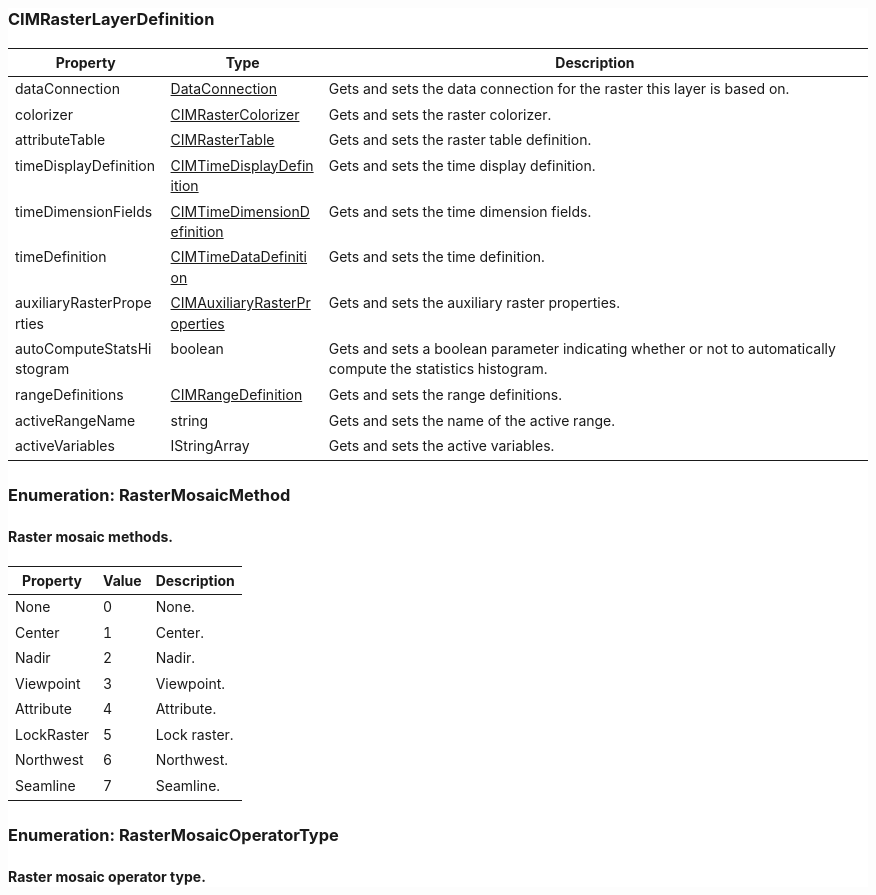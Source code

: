 
### CIMRasterLayerDefinition 

|Property | Type | Description | 
|---------|--------|--------|
| dataConnection | [DataConnection](Types.md#dataconnection)|Gets and sets the data connection for the raster this layer is based on. 
| colorizer | [CIMRasterColorizer](CIMImageLayers.md#cimrastercolorizer)|Gets and sets the raster colorizer. 
| attributeTable | [CIMRasterTable](CIMVectorLayers.md#cimrastertable)|Gets and sets the raster table definition. 
| timeDisplayDefinition | [CIMTimeDisplayDefinition](CIMVectorLayers.md#cimtimedisplaydefinition)|Gets and sets the time display definition. 
| timeDimensionFields | [CIMTimeDimensionDefinition](CIMVectorLayers.md#cimtimedimensiondefinition)|Gets and sets the time dimension fields. 
| timeDefinition | [CIMTimeDataDefinition](CIMVectorLayers.md#cimtimedatadefinition)|Gets and sets the time definition. 
| auxiliaryRasterProperties | [CIMAuxiliaryRasterProperties](CIMImageLayers.md#cimauxiliaryrasterproperties)|Gets and sets the auxiliary raster properties. 
| autoComputeStatsHistogram | boolean|Gets and sets a boolean parameter indicating whether or not to automatically compute the statistics histogram. 
| rangeDefinitions | [CIMRangeDefinition](CIMVectorLayers.md#cimrangedefinition) |Gets and sets the range definitions. 
| activeRangeName | string|Gets and sets the name of the active range. 
| activeVariables | IStringArray|Gets and sets the active variables. 





### Enumeration: RasterMosaicMethod
#### Raster mosaic methods. 

|Property | Value | Description | 
|---------|--------|--------|
| None| 0| None. 
| Center| 1| Center. 
| Nadir| 2| Nadir. 
| Viewpoint| 3| Viewpoint. 
| Attribute| 4| Attribute. 
| LockRaster| 5| Lock raster. 
| Northwest| 6| Northwest. 
| Seamline| 7| Seamline. 



### Enumeration: RasterMosaicOperatorType
#### Raster mosaic operator type. 
